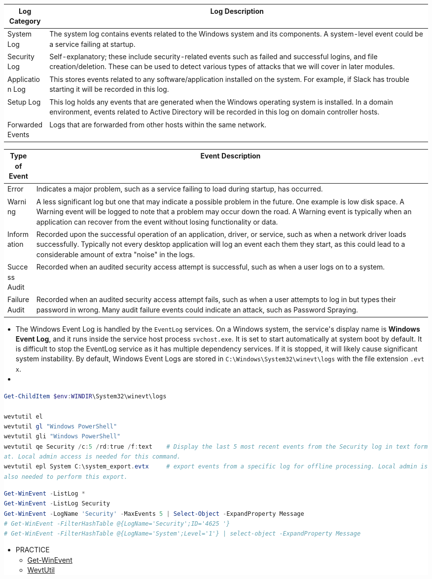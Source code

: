 
| Log Category      |	Log Description
| ---               | ---
| System Log        |	The system log contains events related to the Windows system and its components. A system-level event could be a service failing at startup.
| Security Log      |	Self-explanatory; these include security-related events such as failed and successful logins, and file creation/deletion. These can be used to detect various types of attacks that we will cover in later modules.
| Application Log   |	This stores events related to any software/application installed on the system. For example, if Slack has trouble starting it will be recorded in this log.
| Setup Log         |	This log holds any events that are generated when the Windows operating system is installed. In a domain environment, events related to Active Directory will be recorded in this log on domain controller hosts.
| Forwarded Events  |	Logs that are forwarded from other hosts within the same network.

| Type of Event	| Event Description
| ---           | ---
| Error         |	Indicates a major problem, such as a service failing to load during startup, has occurred.
| Warning       |	A less significant log but one that may indicate a possible problem in the future. One example is low disk space. A Warning event will be logged to note that a problem may occur down the road. A Warning event is typically when an application can recover from the event without losing functionality or data.
| Information   |	Recorded upon the successful operation of an application, driver, or service, such as when a network driver loads successfully. Typically not every desktop application will log an event each them they start, as this could lead to a considerable amount of extra "noise" in the logs.
| Success Audit |	Recorded when an audited security access attempt is successful, such as when a user logs on to a system.
| Failure Audit |	Recorded when an audited security access attempt fails, such as when a user attempts to log in but types their password in wrong. Many audit failure events could indicate an attack, such as Password Spraying.


- The Windows Event Log is handled by the `EventLog` services. On a Windows system, the service's display name is **Windows Event Log**, and it runs inside the service host process `svchost.exe`. It is set to start automatically at system boot by default. It is difficult to stop the EventLog service as it has multiple dependency services. If it is stopped, it will likely cause significant system instability. By default, Windows Event Logs are stored in `C:\Windows\System32\winevt\logs` with the file extension `.evtx`.
- 


```ps1
Get-ChildItem $env:WINDIR\System32\winevt\logs

wevtutil el
wevtutil gl "Windows PowerShell"
wevtutil gli "Windows PowerShell"
wevtutil qe Security /c:5 /rd:true /f:text    # Display the last 5 most recent events from the Security log in text format. Local admin access is needed for this command.
wevtutil epl System C:\system_export.evtx     # export events from a specific log for offline processing. Local admin is also needed to perform this export.
```
```ps1
Get-WinEvent -ListLog *
Get-WinEvent -ListLog Security
Get-WinEvent -LogName 'Security' -MaxEvents 5 | Select-Object -ExpandProperty Message
# Get-WinEvent -FilterHashTable @{LogName='Security';ID='4625 '}
# Get-WinEvent -FilterHashTable @{LogName='System';Level='1'} | select-object -ExpandProperty Message
```

- PRACTICE
  - [Get-WinEvent](https://4sysops.com/archives/search-the-event-log-with-the-get-winevent-powershell-cmdlet/)
  - [WevtUtil](https://www.thewindowsclub.com/what-is-wevtutil-and-how-do-you-use-it)
